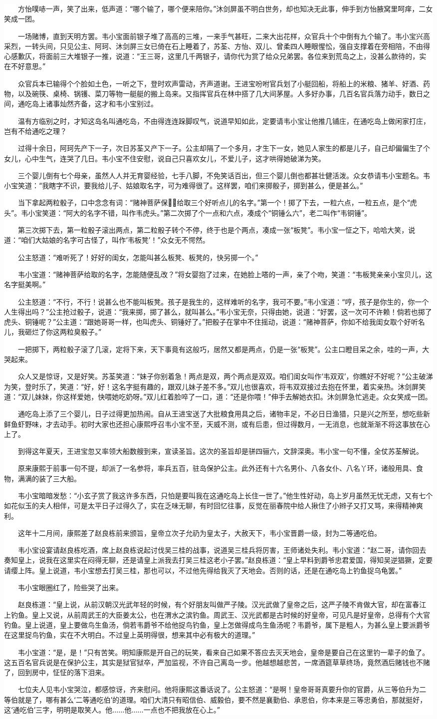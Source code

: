 　　方怡噗哧一声，笑了出来，低声道：“哪个输了，哪个便来陪你。”沐剑屏虽不明白世务，却也知决无此事，伸手到方怡腋窝里呵痒，二女笑成一团。

　　一场赌博，直到天明方罢。韦小宝面前银子堆了高高的三堆，一来手气甚旺，二来大出花样，众官兵十个中倒有九个输了。韦小宝兴高采烈，一转头间，只见公主、阿珂、沐剑屏三女已倚在石上睡着了，苏荃、方怡、双儿、曾柔四人睡眼惺忪，强自支撑着在旁相陪，不由得心感歉仄，将面前三大堆银子一推，说道：“王三哥，这里几千两银子，请你代为赏了给众兄弟罢。各位来到荒岛之上，没甚么款待的，实在不好意思。”

　　众官兵本已输得个个脸如土色，一听之下，登时欢声雷动，齐声道谢。王进宝吩咐官兵划了小艇回船，将船上的米粮、猪羊、好酒、药物，以及碗筷、桌椅、锅镬、菜刀等物一艇艇的搬上岛来。又指挥官兵在林中搭了几大间茅屋。人多好办事，几百名官兵落力动手，数日之间，通吃岛上诸事灿然齐备，这才和韦小宝别过。

　　温有方临别之时，才知这岛名叫通吃岛，不由得连连跺脚叹气，说道早知如此，定要请韦小宝让他推几铺庄，在通吃岛上做闲家打庄，岂有不给通吃之理？

　　过得十余日，阿珂先产下一子，次日苏荃又产下一子。公主却隔了一个多月，才生下一女，她见人家生的都是儿子，自己却偏偏生了个女儿，心中生气，连哭了几日。韦小宝不住安慰，说自己只喜欢女儿，不爱儿子，这才哄得她破涕为笑。

　　三个婴儿倒有七个母亲，虽然人人并无育婴经验，七手八脚，不免笑话百出，但三个婴儿倒也都甚壮健活泼。众女恭请韦小宝题名。韦小宝笑道：“我瞎字不识，要我给儿子、姑娘取名字，可为难得很了。这样罢，咱们来掷骰子，掷到甚么，便是甚么。”

　　当下拿起两粒骰子，口中念念有词：“赌神菩萨保，给取三个好听点儿的名字。”第一个！掷了下去，一粒六点，一粒五点，是个“虎头”。韦小宝笑道：“阿大的名字不错，叫作韦虎头。”第二次掷了个一点和六点，凑成个“铜锤么六”，老二叫作“韦铜锤”。

　　第三次掷下去，第一粒骰子滚出两点，第二粒骰子转个不停，终于也是个两点，凑成一张“板凳”。韦小宝一怔之下，哈哈大笑，说道：“咱们大姑娘的名字可古怪了，叫作‘韦板凳’！”众女无不愕然。

　　公主怒道：“难听死了！好好的闺女，怎能叫甚么板凳、板凳的，快另掷一个。”

　　韦小宝道：“赌神菩萨给取的名字，怎能随便乱改？”将女婴抱了过来，在她脸上嗒的一声，亲了个吻，笑道：“韦板凳亲亲小宝贝儿，这名字挺美啊。”

　　公主怒道：“不行，不行！说甚么也不能叫板凳。孩子是我生的，这样难听的名字，我可不要。”韦小宝道：“哼，孩子是你生的，你一个人生得出吗？”公主抢过骰子，说道：“我来掷，掷了甚么，就叫甚么。”韦小宝无奈，只得由她，说道：“好罢，这一次可不许赖！倘若也掷了虎头、铜锤呢？”公主道：“跟她哥哥一样，也叫虎头、铜锤好了。”把骰子在掌中不住摇动，说道：“赌神菩萨，你如不给我闺女取个好听名儿，我砸烂了你这两粒臭骰子。”

　　一把掷下，两粒骰子滚了几滚，定将下来，天下事竟有这般巧，居然又都是两点，仍是一张“板凳”。公主口瞪目呆之余，哇的一声，大哭起来。

　　众人又是惊讶，又是好笑。苏荃笑道：“妹子你别着急！两点是双，两个两点是双双。咱们闺女叫作‘韦双双’，你瞧好不好呢？”公主破涕为笑，登时乐了，笑道：“好，好！这名字挺有趣的，跟双儿妹子差不多。”双儿也很喜欢，将韦双双接过去抱在怀里，着实亲热。沐剑屏笑道：“双儿妹妹，你这样爱她，快喂她吃奶呀。”双儿红着脸啐了一口，道：“还是你喂！”伸手去解她衣扣。沐剑屏急忙逃走。众女笑成一团。

　　通吃岛上添了三个婴儿，日子过得更加热闹。自从王进宝送了大批粮食用具之后，诸物丰足，不必日日渔猎，只是兴之所至，想吃些新鲜鱼虾野味，才去动手。初时大家也还担心康熙呼召韦小宝不至，天威不测，或有后患，但过得数月，一无消息，也就渐渐不将这事放在心上了。

　　到得这年夏天，王进宝忽又率领大船数艘到来，宣读圣旨。这次的圣旨却是骈四骊六，文辞深奥。韦小宝一句不懂，全仗苏荃解说。

　　原来康熙于前事一句不提，却派了一名参将，率兵五百，驻岛保护公主。此外还有十六名男仆、八各女仆、八名丫环，诸般用具、食物，满满的装了三大船。

　　韦小宝暗暗发愁：“小玄子赏了我这许多东西，只怕是要叫我在这通吃岛上长住一世了。”他生性好动，岛上岁月虽然无忧无虑，又有七个如花似玉的夫人相伴，可是太平日子过得久了，实在乏味无聊，有时回忆往事，反觉在丽春院中给人揪住了小辫子又打又骂，来得精神爽利。

　　这年十二月间，康熙差了赵良栋前来颁旨，皇帝立次子允礽为皇太子，大赦天下，韦小宝晋爵一级，封为二等通吃伯。

　　韦小宝设宴请赵良栋吃酒，席上赵良栋说起讨伐吴三桂的战事，说道吴三桂兵将厉害，王师诸处失利。韦小宝道：“赵二哥，请你回去奏知皇上，说我在这里实在闷得无聊，还是请皇上派我去打吴三桂这老小子罢。”赵良栋道：“皇上早料到爵爷忠君爱国，得知吴逆猖獗，定要请缨上阵。皇上说道，韦小宝想去打吴三桂，那也可以，不过他先得给我灭了天地会。否则的话，还是在通吃岛上钓鱼捉乌龟罢。”

　　韦小宝眼圈红了，险些哭了出来。

　　赵良栋道：“皇上说，从前汉朝汉光武年轻的时候，有个好朋友叫做严子陵。汉光武做了皇帝之后，这严子陵不肯做大官，却在富春江上钓鱼。皇上又说，从前周武王的大臣姜太公，也在渭水之滨钓鱼。周武王、汉光武都是古时候的好皇帝，可见凡是好皇帝，总得有个大官钓鱼。皇上说道，皇上要做鸟生鱼汤，倘若韦爵爷不给他捉鸟钓鱼，皇上怎做得成鸟生鱼汤呢？韦爵爷，属下是粗人，为甚么皇上要派爵爷在这里捉鸟钓鱼，实在不大明白。不过皇上英明得很，想来其中必有极大的道理。”

　　韦小宝道：“是，是！”只有苦笑。明知康熙是开自己的玩笑，看来自己如果不答应去灭天地会，皇帝是要自己在这里钓一辈子的鱼了。这五百名官兵说是在保护公主，其实是狱官狱卒，严加监视，不许自己离岛一步。他越想越悲苦，一席酒筵草草终场，竟然酒后赌钱也不赌了，回到房中，怔怔的落下泪来。

　　七位夫人见韦小宝哭泣，都感惊讶，齐来慰问。他将康熙这番话说了。公主怒道：“是啊！皇帝哥哥真要升你的官爵，从三等伯升为二等伯就是了，哪有甚么‘二等通吃伯’的道理。咱们大清只有昭信伯、威毅伯，要不然是襄勤伯、承恩伯，你本来是三等忠勇伯，那就挺好，这‘通吃伯’三字，明明是取笑人。他……他……一点也不把我放在心上。”
